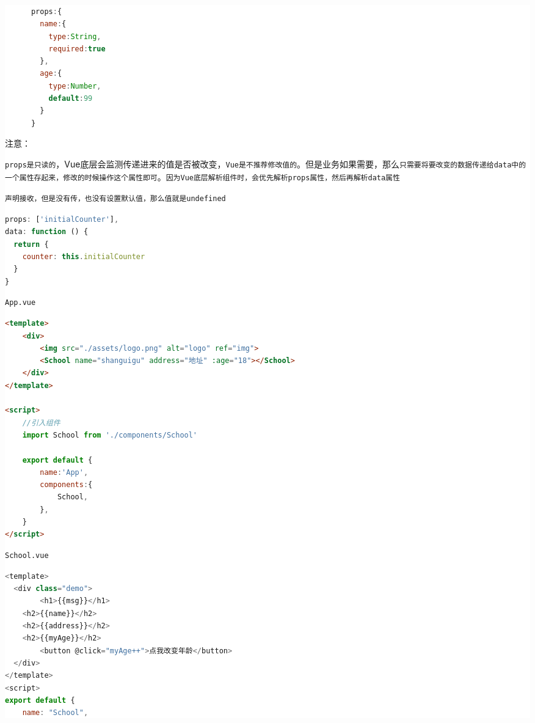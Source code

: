```javascript
      props:{
        name:{
          type:String,
          required:true
        },
        age:{
          type:Number,
          default:99
        }
      }
```

注意：

`props是只读的`，Vue底层会监测传递进来的值是否被改变，`Vue是不推荐修改值的`。但是业务如果需要，那么`只需要将要改变的数据传递给data中的一个属性存起来，修改的时候操作这个属性即可`。`因为Vue底层解析组件时，会优先解析props属性，然后再解析data属性`

`声明接收，但是没有传，也没有设置默认值，那么值就是undefined`

````javascript
props: ['initialCounter'],
data: function () {
  return {
    counter: this.initialCounter
  }
}
````



`App.vue`

```html
<template>
	<div>
		<img src="./assets/logo.png" alt="logo" ref="img">
		<School name="shanguigu" address="地址" :age="18"></School>
	</div>
</template>

<script>
	//引入组件
	import School from './components/School'

	export default {
		name:'App',
		components:{
			School,
		},
	}
</script>
```

`School.vue`

```javascript
<template>
  <div class="demo">
		<h1>{{msg}}</h1>
    <h2>{{name}}</h2>
    <h2>{{address}}</h2>
    <h2>{{myAge}}</h2>
		<button @click="myAge++">点我改变年龄</button>
  </div>
</template>
<script>
export default {
	name: "School",
```